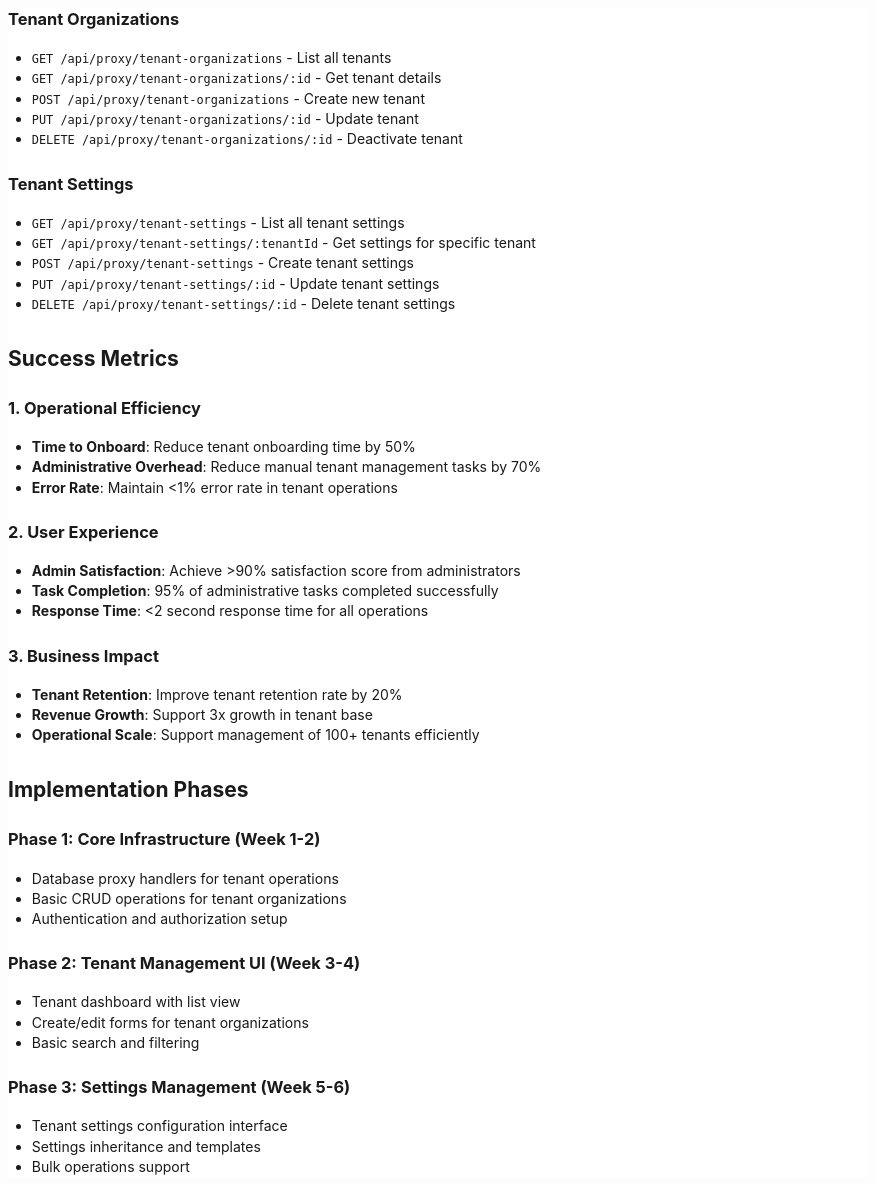 ### Tenant Organizations
- `GET /api/proxy/tenant-organizations` - List all tenants
- `GET /api/proxy/tenant-organizations/:id` - Get tenant details
- `POST /api/proxy/tenant-organizations` - Create new tenant
- `PUT /api/proxy/tenant-organizations/:id` - Update tenant
- `DELETE /api/proxy/tenant-organizations/:id` - Deactivate tenant

### Tenant Settings
- `GET /api/proxy/tenant-settings` - List all tenant settings
- `GET /api/proxy/tenant-settings/:tenantId` - Get settings for specific tenant
- `POST /api/proxy/tenant-settings` - Create tenant settings
- `PUT /api/proxy/tenant-settings/:id` - Update tenant settings
- `DELETE /api/proxy/tenant-settings/:id` - Delete tenant settings

## Success Metrics

### 1. Operational Efficiency
- **Time to Onboard**: Reduce tenant onboarding time by 50%
- **Administrative Overhead**: Reduce manual tenant management tasks by 70%
- **Error Rate**: Maintain <1% error rate in tenant operations

### 2. User Experience
- **Admin Satisfaction**: Achieve >90% satisfaction score from administrators
- **Task Completion**: 95% of administrative tasks completed successfully
- **Response Time**: <2 second response time for all operations

### 3. Business Impact
- **Tenant Retention**: Improve tenant retention rate by 20%
- **Revenue Growth**: Support 3x growth in tenant base
- **Operational Scale**: Support management of 100+ tenants efficiently

## Implementation Phases

### Phase 1: Core Infrastructure (Week 1-2)
- Database proxy handlers for tenant operations
- Basic CRUD operations for tenant organizations
- Authentication and authorization setup

### Phase 2: Tenant Management UI (Week 3-4)
- Tenant dashboard with list view
- Create/edit forms for tenant organizations
- Basic search and filtering

### Phase 3: Settings Management (Week 5-6)
- Tenant settings configuration interface
- Settings inheritance and templates
- Bulk operations support
